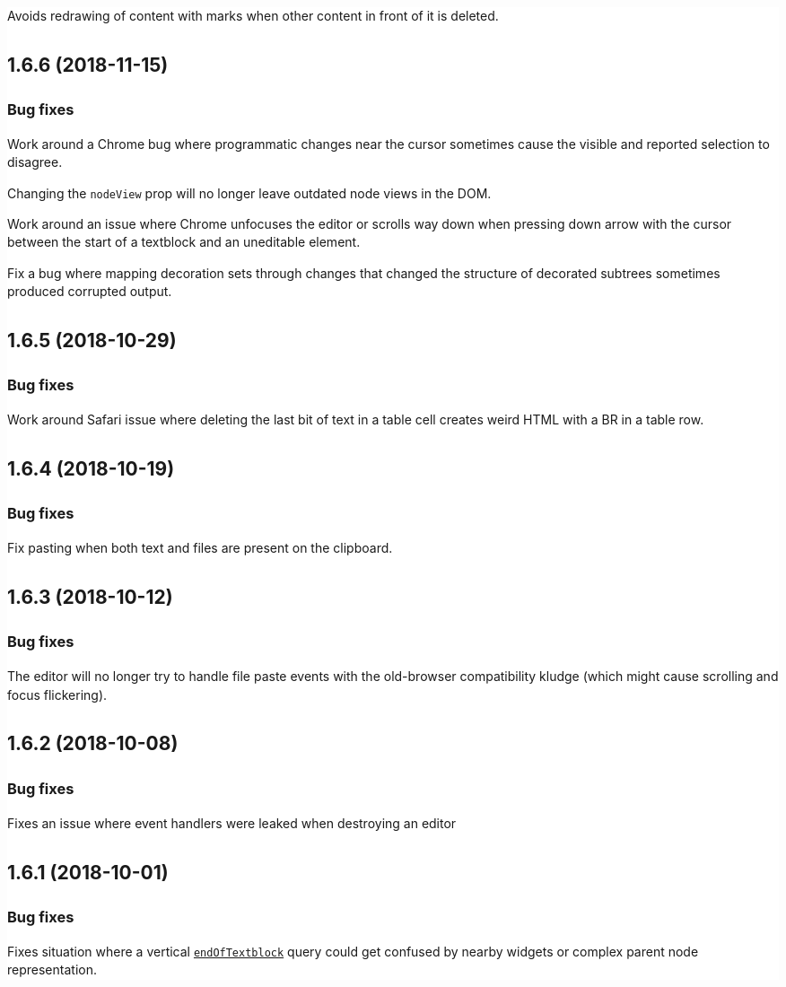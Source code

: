 Avoids redrawing of content with marks when other content in front of it is deleted.

## 1.6.6 (2018-11-15)

### Bug fixes

Work around a Chrome bug where programmatic changes near the cursor sometimes cause the visible and reported selection to disagree.

Changing the `nodeView` prop will no longer leave outdated node views in the DOM.

Work around an issue where Chrome unfocuses the editor or scrolls way down when pressing down arrow with the cursor between the start of a textblock and an uneditable element.

Fix a bug where mapping decoration sets through changes that changed the structure of decorated subtrees sometimes produced corrupted output.

## 1.6.5 (2018-10-29)

### Bug fixes

Work around Safari issue where deleting the last bit of text in a table cell creates weird HTML with a BR in a table row.

## 1.6.4 (2018-10-19)

### Bug fixes

Fix pasting when both text and files are present on the clipboard.

## 1.6.3 (2018-10-12)

### Bug fixes

The editor will no longer try to handle file paste events with the old-browser compatibility kludge (which might cause scrolling and focus flickering).

## 1.6.2 (2018-10-08)

### Bug fixes

Fixes an issue where event handlers were leaked when destroying an editor

## 1.6.1 (2018-10-01)

### Bug fixes

Fixes situation where a vertical [`endOfTextblock`](https://prosemirror.net/docs/ref/#view.EditorView.endOfTextblock) query could get confused by nearby widgets or complex parent node representation.
